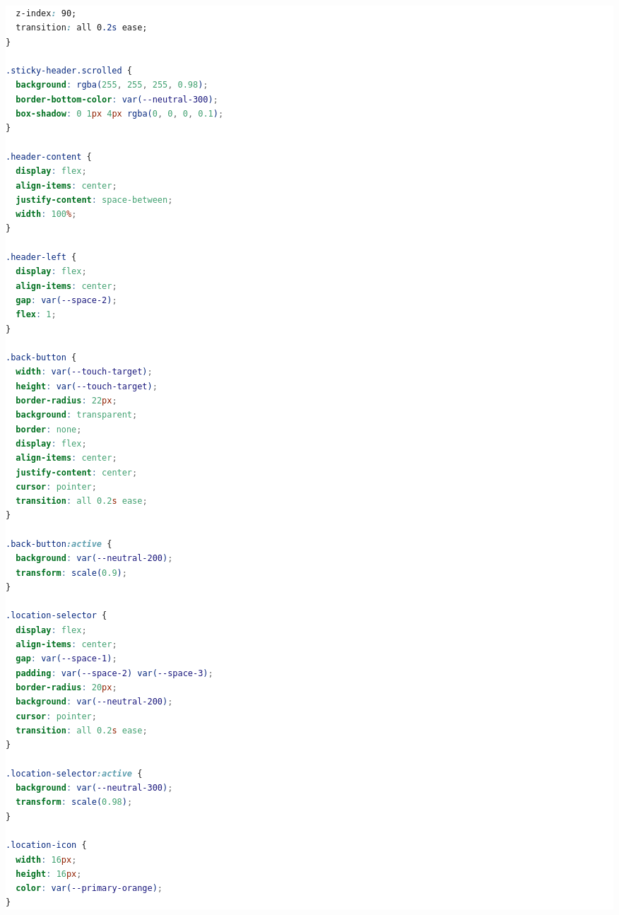 ```css
  z-index: 90;
  transition: all 0.2s ease;
}

.sticky-header.scrolled {
  background: rgba(255, 255, 255, 0.98);
  border-bottom-color: var(--neutral-300);
  box-shadow: 0 1px 4px rgba(0, 0, 0, 0.1);
}

.header-content {
  display: flex;
  align-items: center;
  justify-content: space-between;
  width: 100%;
}

.header-left {
  display: flex;
  align-items: center;
  gap: var(--space-2);
  flex: 1;
}

.back-button {
  width: var(--touch-target);
  height: var(--touch-target);
  border-radius: 22px;
  background: transparent;
  border: none;
  display: flex;
  align-items: center;
  justify-content: center;
  cursor: pointer;
  transition: all 0.2s ease;
}

.back-button:active {
  background: var(--neutral-200);
  transform: scale(0.9);
}

.location-selector {
  display: flex;
  align-items: center;
  gap: var(--space-1);
  padding: var(--space-2) var(--space-3);
  border-radius: 20px;
  background: var(--neutral-200);
  cursor: pointer;
  transition: all 0.2s ease;
}

.location-selector:active {
  background: var(--neutral-300);
  transform: scale(0.98);
}

.location-icon {
  width: 16px;
  height: 16px;
  color: var(--primary-orange);
}
```